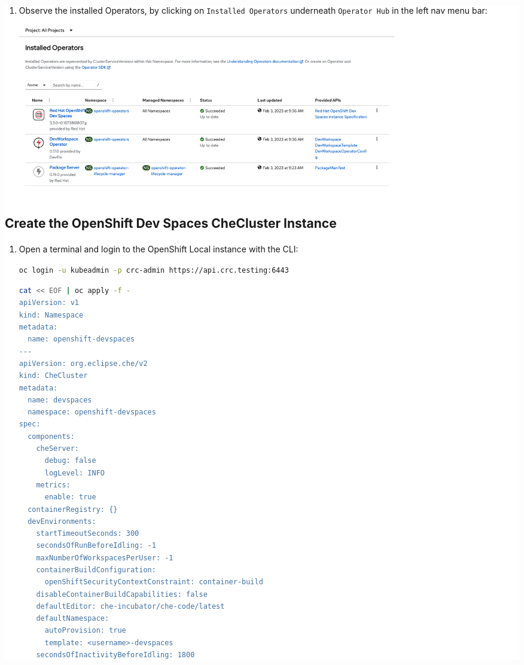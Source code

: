 1. Observe the installed Operators, by clicking on `Installed Operators`  underneath `Operator Hub` in the left nav menu bar:

   <img src="./readme-images/installed-operators.png" width="75%"/>

## Create the OpenShift Dev Spaces CheCluster Instance

1. Open a terminal and login to the OpenShift Local instance with the CLI:

   ```bash
   oc login -u kubeadmin -p crc-admin https://api.crc.testing:6443
   ```

   ```bash
   cat << EOF | oc apply -f -
   apiVersion: v1
   kind: Namespace
   metadata:
     name: openshift-devspaces
   ---
   apiVersion: org.eclipse.che/v2
   kind: CheCluster
   metadata:
     name: devspaces
     namespace: openshift-devspaces
   spec:
     components:
       cheServer:
         debug: false
         logLevel: INFO
       metrics:
         enable: true
     containerRegistry: {}
     devEnvironments:
       startTimeoutSeconds: 300
       secondsOfRunBeforeIdling: -1
       maxNumberOfWorkspacesPerUser: -1
       containerBuildConfiguration:
         openShiftSecurityContextConstraint: container-build
       disableContainerBuildCapabilities: false
       defaultEditor: che-incubator/che-code/latest
       defaultNamespace:
         autoProvision: true
         template: <username>-devspaces
       secondsOfInactivityBeforeIdling: 1800
   ```